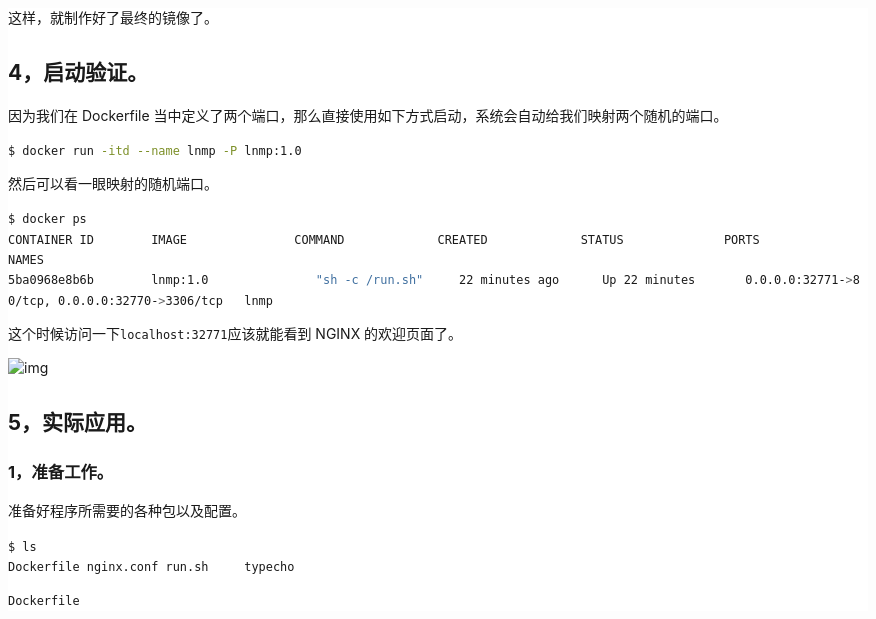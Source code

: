 

这样，就制作好了最终的镜像了。



## 4，启动验证。



因为我们在 Dockerfile 当中定义了两个端口，那么直接使用如下方式启动，系统会自动给我们映射两个随机的端口。



```sh
$ docker run -itd --name lnmp -P lnmp:1.0
```



然后可以看一眼映射的随机端口。



```sh
$ docker ps
CONTAINER ID        IMAGE               COMMAND             CREATED             STATUS              PORTS                                            NAMES
5ba0968e8b6b        lnmp:1.0               "sh -c /run.sh"     22 minutes ago      Up 22 minutes       0.0.0.0:32771->80/tcp, 0.0.0.0:32770->3306/tcp   lnmp
```



这个时候访问一下`localhost:32771`应该就能看到 NGINX 的欢迎页面了。





![img](https://tvax2.sinaimg.cn/large/71cfeb93ly1g9w5fok1lnj21ia0ta4b4.jpg)





## 5，实际应用。



### 1，准备工作。



准备好程序所需要的各种包以及配置。



```sh
$ ls
Dockerfile nginx.conf run.sh     typecho
```



`Dockerfile`


